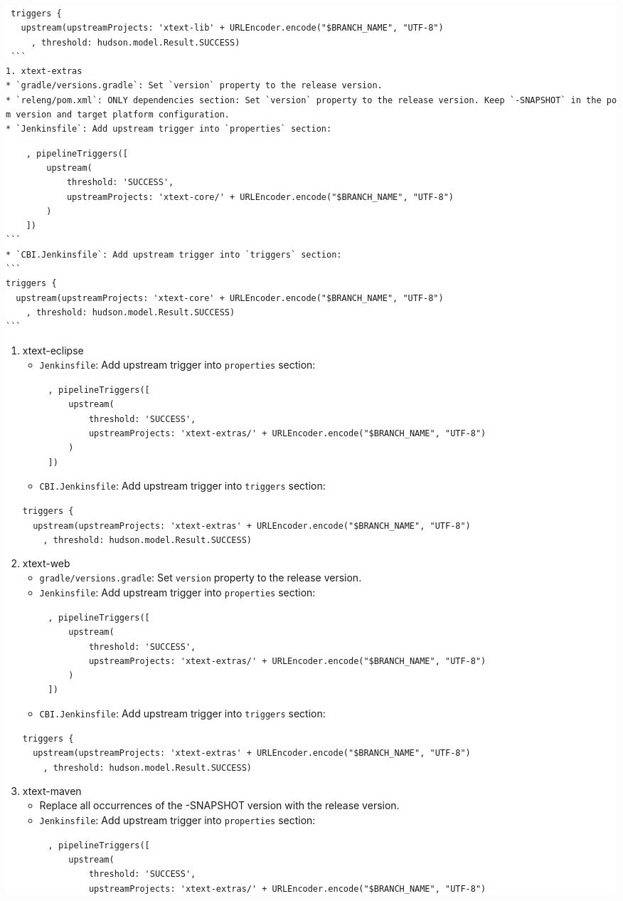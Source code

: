    ```
	triggers {
	  upstream(upstreamProjects: 'xtext-lib' + URLEncoder.encode("$BRANCH_NAME", "UTF-8")
		, threshold: hudson.model.Result.SUCCESS)
	```
1. xtext-extras
   * `gradle/versions.gradle`: Set `version` property to the release version.
   * `releng/pom.xml`: ONLY dependencies section: Set `version` property to the release version. Keep `-SNAPSHOT` in the pom version and target platform configuration.
   * `Jenkinsfile`: Add upstream trigger into `properties` section:
   ```
		, pipelineTriggers([
			upstream(
				threshold: 'SUCCESS',
				upstreamProjects: 'xtext-core/' + URLEncoder.encode("$BRANCH_NAME", "UTF-8")
			)
		])
	```
	* `CBI.Jenkinsfile`: Add upstream trigger into `triggers` section:
	```
	triggers {
	  upstream(upstreamProjects: 'xtext-core' + URLEncoder.encode("$BRANCH_NAME", "UTF-8")
		, threshold: hudson.model.Result.SUCCESS)
	```
1. xtext-eclipse
   * `Jenkinsfile`: Add upstream trigger into `properties` section:
   ```
		, pipelineTriggers([
			upstream(
				threshold: 'SUCCESS',
				upstreamProjects: 'xtext-extras/' + URLEncoder.encode("$BRANCH_NAME", "UTF-8")
			)
		])
	```
	* `CBI.Jenkinsfile`: Add upstream trigger into `triggers` section:
	```
	triggers {
	  upstream(upstreamProjects: 'xtext-extras' + URLEncoder.encode("$BRANCH_NAME", "UTF-8")
		, threshold: hudson.model.Result.SUCCESS)
	```
1. xtext-web
   * `gradle/versions.gradle`: Set `version` property to the release version.
   * `Jenkinsfile`: Add upstream trigger into `properties` section:
   ```
		, pipelineTriggers([
			upstream(
				threshold: 'SUCCESS',
				upstreamProjects: 'xtext-extras/' + URLEncoder.encode("$BRANCH_NAME", "UTF-8")
			)
		])
	```
	* `CBI.Jenkinsfile`: Add upstream trigger into `triggers` section:
	```
	triggers {
	  upstream(upstreamProjects: 'xtext-extras' + URLEncoder.encode("$BRANCH_NAME", "UTF-8")
		, threshold: hudson.model.Result.SUCCESS)
	```
1. xtext-maven
   * Replace all occurrences of the -SNAPSHOT version with the release version.
   * `Jenkinsfile`: Add upstream trigger into `properties` section:
   ```
		, pipelineTriggers([
			upstream(
				threshold: 'SUCCESS',
				upstreamProjects: 'xtext-extras/' + URLEncoder.encode("$BRANCH_NAME", "UTF-8")
   ```